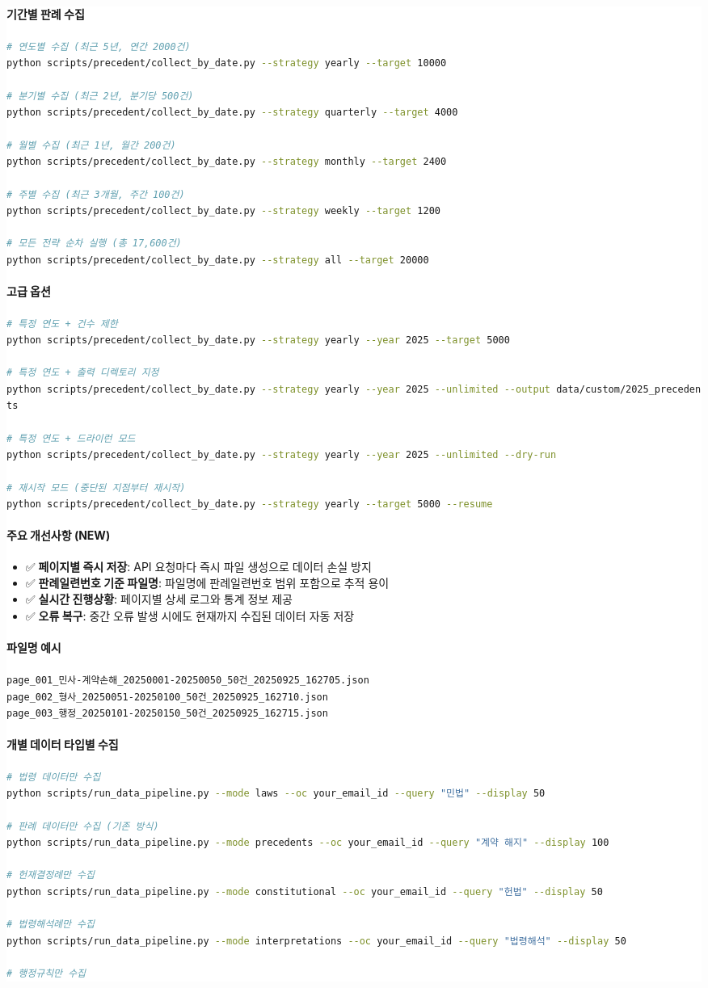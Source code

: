 #### 기간별 판례 수집
```bash
# 연도별 수집 (최근 5년, 연간 2000건)
python scripts/precedent/collect_by_date.py --strategy yearly --target 10000

# 분기별 수집 (최근 2년, 분기당 500건)
python scripts/precedent/collect_by_date.py --strategy quarterly --target 4000

# 월별 수집 (최근 1년, 월간 200건)
python scripts/precedent/collect_by_date.py --strategy monthly --target 2400

# 주별 수집 (최근 3개월, 주간 100건)
python scripts/precedent/collect_by_date.py --strategy weekly --target 1200

# 모든 전략 순차 실행 (총 17,600건)
python scripts/precedent/collect_by_date.py --strategy all --target 20000
```

#### 고급 옵션
```bash
# 특정 연도 + 건수 제한
python scripts/precedent/collect_by_date.py --strategy yearly --year 2025 --target 5000

# 특정 연도 + 출력 디렉토리 지정
python scripts/precedent/collect_by_date.py --strategy yearly --year 2025 --unlimited --output data/custom/2025_precedents

# 특정 연도 + 드라이런 모드
python scripts/precedent/collect_by_date.py --strategy yearly --year 2025 --unlimited --dry-run

# 재시작 모드 (중단된 지점부터 재시작)
python scripts/precedent/collect_by_date.py --strategy yearly --target 5000 --resume
```

#### 주요 개선사항 (NEW)
- ✅ **페이지별 즉시 저장**: API 요청마다 즉시 파일 생성으로 데이터 손실 방지
- ✅ **판례일련번호 기준 파일명**: 파일명에 판례일련번호 범위 포함으로 추적 용이
- ✅ **실시간 진행상황**: 페이지별 상세 로그와 통계 정보 제공
- ✅ **오류 복구**: 중간 오류 발생 시에도 현재까지 수집된 데이터 자동 저장

#### 파일명 예시
```
page_001_민사-계약손해_20250001-20250050_50건_20250925_162705.json
page_002_형사_20250051-20250100_50건_20250925_162710.json
page_003_행정_20250101-20250150_50건_20250925_162715.json
```

#### 개별 데이터 타입별 수집
```bash
# 법령 데이터만 수집
python scripts/run_data_pipeline.py --mode laws --oc your_email_id --query "민법" --display 50

# 판례 데이터만 수집 (기존 방식)
python scripts/run_data_pipeline.py --mode precedents --oc your_email_id --query "계약 해지" --display 100

# 헌재결정례만 수집
python scripts/run_data_pipeline.py --mode constitutional --oc your_email_id --query "헌법" --display 50

# 법령해석례만 수집
python scripts/run_data_pipeline.py --mode interpretations --oc your_email_id --query "법령해석" --display 50

# 행정규칙만 수집
```